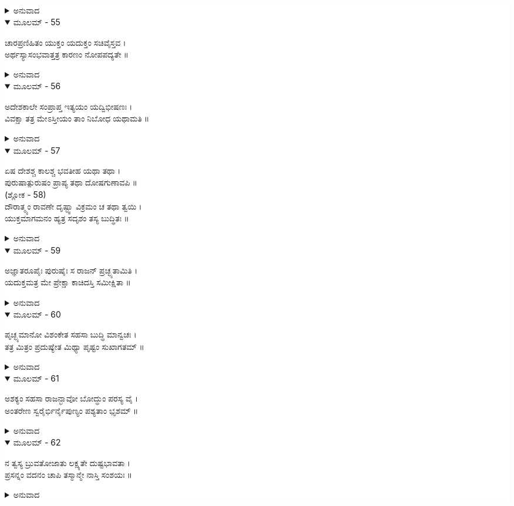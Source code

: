 <details><summary>ಅನುವಾದ</summary></details>

<details open><summary>ಮೂಲಮ್ - 55</summary>

ಚಾರಪ್ರಣಿಹಿತಂ ಯುಕ್ತಂ ಯದುಕ್ತಂ ಸಚಿವೈಸ್ತವ ।  
ಅರ್ಥಸ್ಯಾಸಂಭವಾತ್ತತ್ರ ಕಾರಣಂ ನೋಪಪದ್ಯತೇ ॥
</details>

<details><summary>ಅನುವಾದ</summary></details>

<details open><summary>ಮೂಲಮ್ - 56</summary>

ಅದೇಶಕಾಲೇ ಸಂಪ್ರಾಪ್ತ ಇತ್ಯಯಂ ಯದ್ವಿಭೀಷಣಃ ।  
ವಿವಕ್ಷಾ ತತ್ರ ಮೇಽಸ್ತೀಯಂ ತಾಂ ನಿಬೋಧ ಯಥಾಮತಿ ॥
</details>

<details><summary>ಅನುವಾದ</summary></details>

<details open><summary>ಮೂಲಮ್ - 57</summary>

ಏಷ ದೇಶಶ್ಚ ಕಾಲಶ್ಚ ಭವತೀಹ ಯಥಾ ತಥಾ ।  
ಪುರುಷಾತ್ಪುರುಷಂ ಪ್ರಾಪ್ಯ ತಥಾ ದೋಷಗುಣಾವಪಿ ॥  
(ಶ್ಲೋಕ - 58)  
ದೌರಾತ್ಮ್ಯಂ ರಾವಣೇ ದೃಷ್ಟ್ವಾ ವಿಕ್ರಮಂ ಚ ತಥಾ ತ್ವಯಿ ।  
ಯುಕ್ತಮಾಗಮನಂ ಹ್ಯತ್ರ ಸದೃಶಂ ತಸ್ಯ ಬುದ್ಧಿತಃ ॥
</details>

<details><summary>ಅನುವಾದ</summary></details>

<details open><summary>ಮೂಲಮ್ - 59</summary>

ಅಜ್ಞಾತರೂಪೈಃ ಪುರುಷೈಃ ಸ ರಾಜನ್ ಪ್ರಚ್ಛ್ಯತಾಮಿತಿ ।  
ಯದುಕ್ತಮತ್ರ ಮೇ ಪ್ರೇಕ್ಷಾ ಕಾಚಿದಸ್ತಿ ಸಮೀಕ್ಷಿತಾ ॥
</details>

<details><summary>ಅನುವಾದ</summary></details>

<details open><summary>ಮೂಲಮ್ - 60</summary>

ಪೃಚ್ಛ್ಯಮಾನೋ ವಿಶಂಕೇತ ಸಹಸಾ ಬುದ್ಧಿ ಮಾನ್ವಚಃ ।  
ತತ್ರ ಮಿತ್ರಂ ಪ್ರದುಷ್ಯೇತ ಮಿಥ್ಯಾ ಪೃಷ್ಟಂ ಸುಖಾಗತಮ್ ॥
</details>

<details><summary>ಅನುವಾದ</summary></details>

<details open><summary>ಮೂಲಮ್ - 61</summary>

ಅಶಕ್ಯಂ ಸಹಸಾ ರಾಜನ್ಭಾವೋ ಬೋದ್ಧುಂ ಪರಸ್ಯ ವೈ ।  
ಅಂತರೇಣ ಸ್ವರೈರ್ಭಿರ್ನೈಪುಣ್ಯಂ ಪಶ್ಯತಾಂ ಭೃಶಮ್ ॥
</details>

<details><summary>ಅನುವಾದ</summary></details>

<details open><summary>ಮೂಲಮ್ - 62</summary>

ನ ತ್ವಸ್ಯ ಬ್ರುವತೋಜಾತು ಲಕ್ಷ್ಯತೇ ದುಷ್ಟಭಾವತಾ ।  
ಪ್ರಸನ್ನಂ ವದನಂ ಚಾಪಿ ತಸ್ಮಾನ್ಮೇ ನಾಸ್ತಿ ಸಂಶಯಃ ॥
</details>

<details><summary>ಅನುವಾದ</summary></details>
